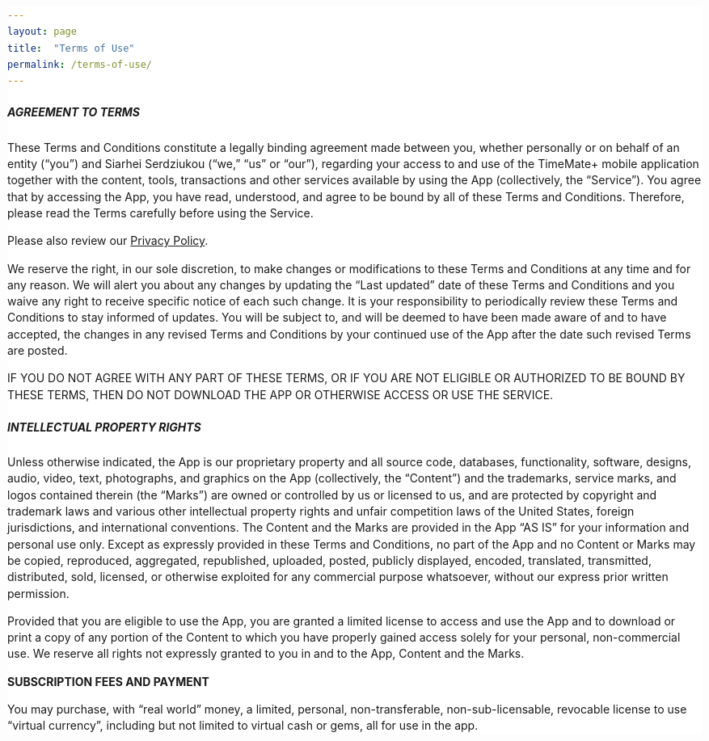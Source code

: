```yaml
---
layout: page
title:  "Terms of Use"
permalink: /terms-of-use/
---
```


##### AGREEMENT TO TERMS

These Terms and Conditions constitute a legally binding agreement made between you, whether personally or on behalf of an entity (“you”) and Siarhei Serdziukou (“we,” “us” or “our”), regarding your access to and use of the TimeMate+ mobile application together with the content, tools, transactions and other services available by using the App (collectively, the “Service”). You agree that by accessing the App, you have read, understood, and agree to be bound by all of these Terms and Conditions. Therefore, please read the Terms carefully before using the Service.

Please also review our [Privacy Policy](https://korzhuck.github.io/convertplus/privacy-policy/).

We reserve the right, in our sole discretion, to make changes or modifications to these Terms and Conditions at any time and for any reason. We will alert you about any changes by updating the “Last updated” date of these Terms and Conditions and you waive any right to receive specific notice of each such change. It is your responsibility to periodically review these Terms and Conditions to stay informed of updates. You will be subject to, and will be deemed to have been made aware of and to have accepted, the changes in any revised Terms and Conditions by your continued use of the App after the date such revised Terms are posted.

IF YOU DO NOT AGREE WITH ANY PART OF THESE TERMS, OR IF YOU ARE NOT ELIGIBLE OR AUTHORIZED TO BE BOUND BY THESE TERMS, THEN DO NOT DOWNLOAD THE APP OR OTHERWISE ACCESS OR USE THE SERVICE.

##### INTELLECTUAL PROPERTY RIGHTS

Unless otherwise indicated, the App is our proprietary property and all source code, databases, functionality, software, designs, audio, video, text, photographs, and graphics on the App (collectively, the “Content”) and the trademarks, service marks, and logos contained therein (the “Marks”) are owned or controlled by us or licensed to us, and are protected by copyright and trademark laws and various other intellectual property rights and unfair competition laws of the United States, foreign jurisdictions, and international conventions. The Content and the Marks are provided in the App “AS IS” for your information and personal use only. Except as expressly provided in these Terms and Conditions, no part of the App and no Content or Marks may be copied, reproduced, aggregated, republished, uploaded, posted, publicly displayed, encoded, translated, transmitted, distributed, sold, licensed, or otherwise exploited for any commercial purpose whatsoever, without our express prior written permission.

Provided that you are eligible to use the App, you are granted a limited license to access and use the App and to download or print a copy of any portion of the Content to which you have properly gained access solely for your personal, non-commercial use. We reserve all rights not expressly granted to you in and to the App, Content and the Marks.

**SUBSCRIPTION FEES AND PAYMENT**

You may purchase, with “real world” money, a limited, personal, non-transferable, non-sub-licensable, revocable license to use “virtual currency”, including but not limited to virtual cash or gems, all for use in the app.
